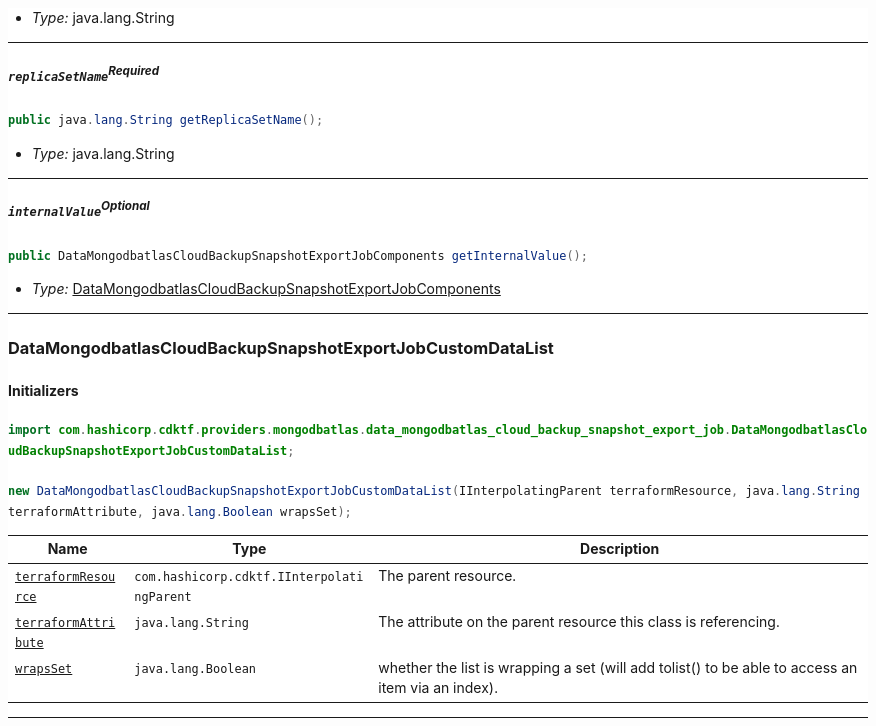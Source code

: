 - *Type:* java.lang.String

---

##### `replicaSetName`<sup>Required</sup> <a name="replicaSetName" id="@cdktf/provider-mongodbatlas.dataMongodbatlasCloudBackupSnapshotExportJob.DataMongodbatlasCloudBackupSnapshotExportJobComponentsOutputReference.property.replicaSetName"></a>

```java
public java.lang.String getReplicaSetName();
```

- *Type:* java.lang.String

---

##### `internalValue`<sup>Optional</sup> <a name="internalValue" id="@cdktf/provider-mongodbatlas.dataMongodbatlasCloudBackupSnapshotExportJob.DataMongodbatlasCloudBackupSnapshotExportJobComponentsOutputReference.property.internalValue"></a>

```java
public DataMongodbatlasCloudBackupSnapshotExportJobComponents getInternalValue();
```

- *Type:* <a href="#@cdktf/provider-mongodbatlas.dataMongodbatlasCloudBackupSnapshotExportJob.DataMongodbatlasCloudBackupSnapshotExportJobComponents">DataMongodbatlasCloudBackupSnapshotExportJobComponents</a>

---


### DataMongodbatlasCloudBackupSnapshotExportJobCustomDataList <a name="DataMongodbatlasCloudBackupSnapshotExportJobCustomDataList" id="@cdktf/provider-mongodbatlas.dataMongodbatlasCloudBackupSnapshotExportJob.DataMongodbatlasCloudBackupSnapshotExportJobCustomDataList"></a>

#### Initializers <a name="Initializers" id="@cdktf/provider-mongodbatlas.dataMongodbatlasCloudBackupSnapshotExportJob.DataMongodbatlasCloudBackupSnapshotExportJobCustomDataList.Initializer"></a>

```java
import com.hashicorp.cdktf.providers.mongodbatlas.data_mongodbatlas_cloud_backup_snapshot_export_job.DataMongodbatlasCloudBackupSnapshotExportJobCustomDataList;

new DataMongodbatlasCloudBackupSnapshotExportJobCustomDataList(IInterpolatingParent terraformResource, java.lang.String terraformAttribute, java.lang.Boolean wrapsSet);
```

| **Name** | **Type** | **Description** |
| --- | --- | --- |
| <code><a href="#@cdktf/provider-mongodbatlas.dataMongodbatlasCloudBackupSnapshotExportJob.DataMongodbatlasCloudBackupSnapshotExportJobCustomDataList.Initializer.parameter.terraformResource">terraformResource</a></code> | <code>com.hashicorp.cdktf.IInterpolatingParent</code> | The parent resource. |
| <code><a href="#@cdktf/provider-mongodbatlas.dataMongodbatlasCloudBackupSnapshotExportJob.DataMongodbatlasCloudBackupSnapshotExportJobCustomDataList.Initializer.parameter.terraformAttribute">terraformAttribute</a></code> | <code>java.lang.String</code> | The attribute on the parent resource this class is referencing. |
| <code><a href="#@cdktf/provider-mongodbatlas.dataMongodbatlasCloudBackupSnapshotExportJob.DataMongodbatlasCloudBackupSnapshotExportJobCustomDataList.Initializer.parameter.wrapsSet">wrapsSet</a></code> | <code>java.lang.Boolean</code> | whether the list is wrapping a set (will add tolist() to be able to access an item via an index). |

---